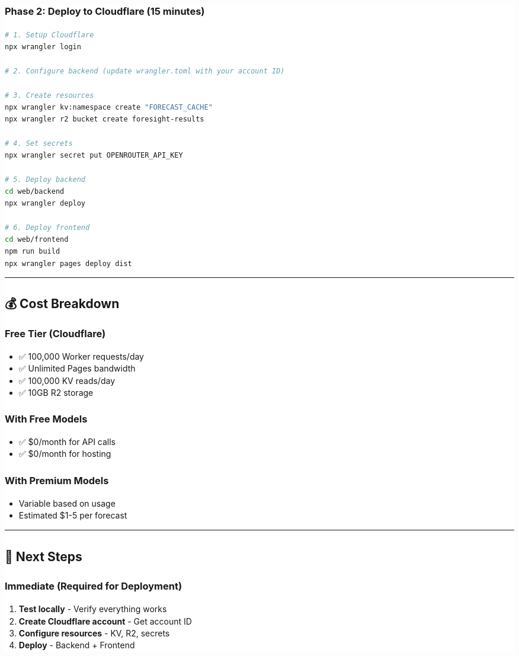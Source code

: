 ### **Phase 2: Deploy to Cloudflare (15 minutes)**

```bash
# 1. Setup Cloudflare
npx wrangler login

# 2. Configure backend (update wrangler.toml with your account ID)

# 3. Create resources
npx wrangler kv:namespace create "FORECAST_CACHE"
npx wrangler r2 bucket create foresight-results

# 4. Set secrets
npx wrangler secret put OPENROUTER_API_KEY

# 5. Deploy backend
cd web/backend
npx wrangler deploy

# 6. Deploy frontend
cd web/frontend
npm run build
npx wrangler pages deploy dist
```

---

## 💰 **Cost Breakdown**

### **Free Tier (Cloudflare)**
- ✅ 100,000 Worker requests/day
- ✅ Unlimited Pages bandwidth
- ✅ 100,000 KV reads/day
- ✅ 10GB R2 storage

### **With Free Models**
- ✅ $0/month for API calls
- ✅ $0/month for hosting

### **With Premium Models**
- Variable based on usage
- Estimated $1-5 per forecast

---

## 🎯 **Next Steps**

### **Immediate (Required for Deployment)**
1. **Test locally** - Verify everything works
2. **Create Cloudflare account** - Get account ID
3. **Configure resources** - KV, R2, secrets
4. **Deploy** - Backend + Frontend
